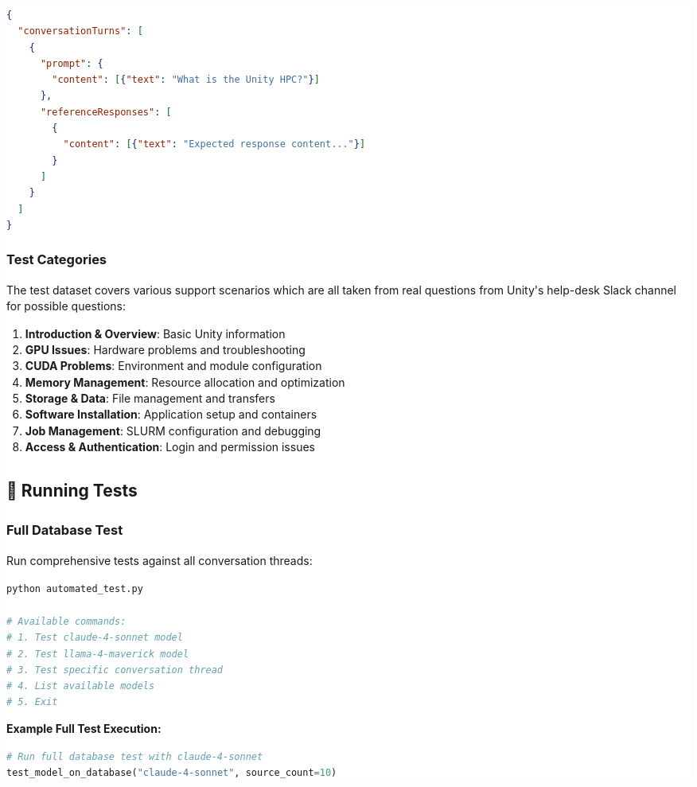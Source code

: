 ```json
{
  "conversationTurns": [
    {
      "prompt": {
        "content": [{"text": "What is the Unity HPC?"}]
      },
      "referenceResponses": [
        {
          "content": [{"text": "Expected response content..."}]
        }
      ]
    }
  ]
}
```

### Test Categories

The test dataset covers various support scenarios which are all taken from real questions from Unity's help-desk Slack channel for possible questions:

1. **Introduction & Overview**: Basic Unity information
2. **GPU Issues**: Hardware problems and troubleshooting
3. **CUDA Problems**: Environment and module configuration
4. **Memory Management**: Resource allocation and optimization
5. **Storage & Data**: File management and transfers
6. **Software Installation**: Application setup and containers
7. **Job Management**: SLURM configuration and debugging
8. **Access & Authentication**: Login and permission issues

## 🚀 Running Tests

### Full Database Test

Run comprehensive tests against all conversation threads:

```python
python automated_test.py

# Available commands:
# 1. Test claude-4-sonnet model
# 2. Test llama-4-maverick model  
# 3. Test specific conversation thread
# 4. List available models
# 5. Exit
```

**Example Full Test Execution:**

```python
# Run full database test with claude-4-sonnet
test_model_on_database("claude-4-sonnet", source_count=10)
```
